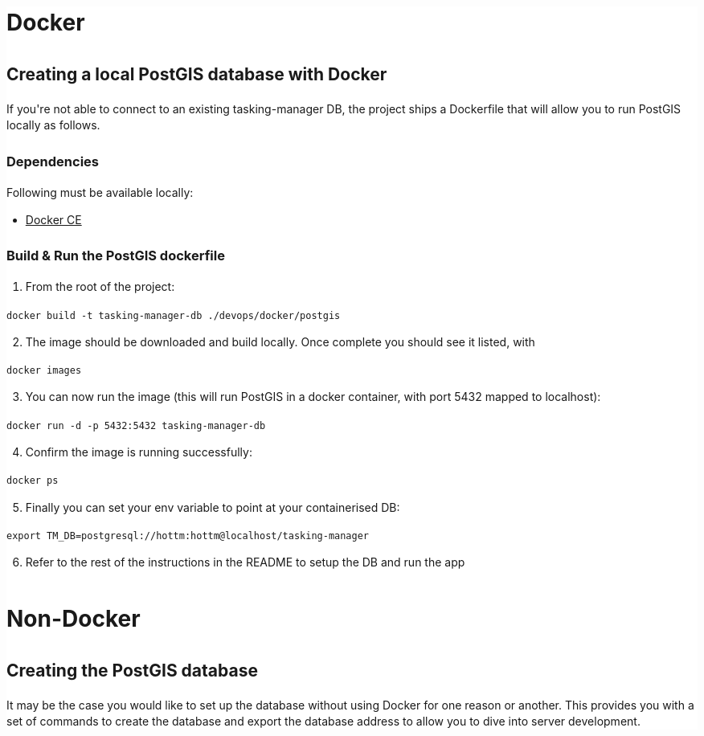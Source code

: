 
# Docker

## Creating a local PostGIS database with Docker

If you're not able to connect to an existing tasking-manager DB, the project ships a Dockerfile that will allow you to run PostGIS locally as follows.

### Dependencies

Following must be available locally:

* [Docker CE](https://www.docker.com/community-edition#/download)

### Build & Run the PostGIS dockerfile

1. From the root of the project:

`
docker build -t tasking-manager-db ./devops/docker/postgis
` 

2. The image should be downloaded and build locally.  Once complete you should see it listed, with

`
docker images
` 

3. You can now run the image (this will run PostGIS in a docker container, with port 5432 mapped to localhost):

`
docker run -d -p 5432:5432 tasking-manager-db
`

4.  Confirm the image is running successfully:

`
docker ps
`

5. Finally you can set your env variable to point at your containerised DB:

`
export TM_DB=postgresql://hottm:hottm@localhost/tasking-manager
`

6.  Refer to the rest of the instructions in the README to setup the DB and run the app

# Non-Docker

## Creating the PostGIS database

It may be the case you would like to set up the database without using Docker for one reason or another. This provides you with a set of commands to create the database and export the database address to allow you to dive into server development.

